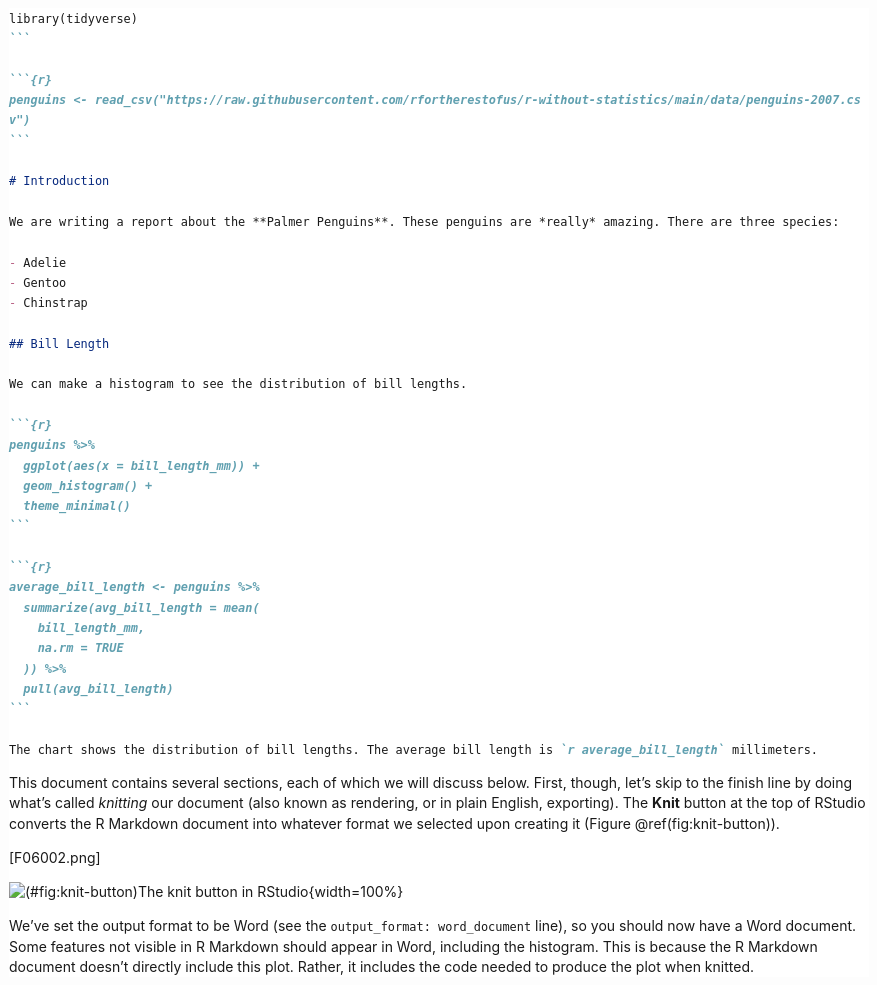 ````markdown
library(tidyverse)
```

```{r}
penguins <- read_csv("https://raw.githubusercontent.com/rfortherestofus/r-without-statistics/main/data/penguins-2007.csv")
```

# Introduction

We are writing a report about the **Palmer Penguins**. These penguins are *really* amazing. There are three species:

- Adelie
- Gentoo
- Chinstrap

## Bill Length

We can make a histogram to see the distribution of bill lengths.

```{r}
penguins %>%
  ggplot(aes(x = bill_length_mm)) +
  geom_histogram() +
  theme_minimal()
```

```{r}
average_bill_length <- penguins %>%
  summarize(avg_bill_length = mean(
    bill_length_mm,
    na.rm = TRUE
  )) %>%
  pull(avg_bill_length)
```

The chart shows the distribution of bill lengths. The average bill length is `r average_bill_length` millimeters.
````

This document contains several sections, each of which we will discuss below. First, though, let’s skip to the finish line by doing what’s called *knitting* our document (also known as rendering, or in plain English, exporting). The **Knit** button at the top of RStudio converts the R Markdown document into whatever format we selected upon creating it (Figure \@ref(fig:knit-button)).

[F06002.png]

![(\#fig:knit-button)The knit button in RStudio](../../assets/knit-button.png){width=100%}



We’ve set the output format to be Word (see the `output_format: word_document` line), so you should now have a Word document. Some features not visible in R Markdown should appear in Word, including the histogram. This is because the R Markdown document doesn’t directly include this plot. Rather, it includes the code needed to produce the plot when knitted.
